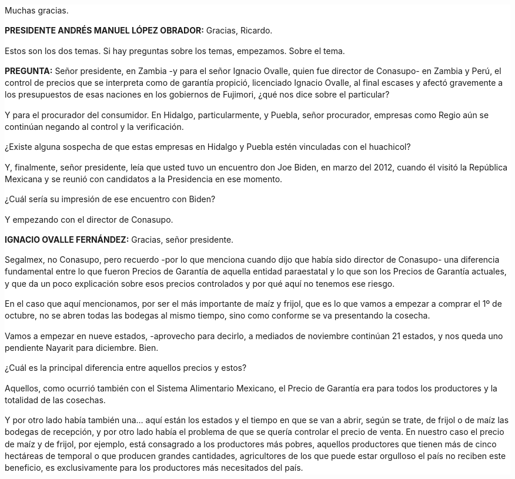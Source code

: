 Muchas gracias.

**PRESIDENTE ANDRÉS MANUEL LÓPEZ OBRADOR:** Gracias, Ricardo.

Estos son los dos temas. Si hay preguntas sobre los temas, empezamos. Sobre el
tema.

**PREGUNTA:** Señor presidente, en Zambia -y para el señor Ignacio Ovalle,
quien fue director de Conasupo- en Zambia y Perú, el control de precios que se
interpreta como de garantía propició, licenciado Ignacio Ovalle, al final
escases y afectó gravemente a los presupuestos de esas naciones en los
gobiernos de Fujimori, ¿qué nos dice sobre el particular?

Y para el procurador del consumidor. En Hidalgo, particularmente, y Puebla,
señor procurador, empresas como Regio aún se continúan negando al control y la
verificación.

¿Existe alguna sospecha de que estas empresas en Hidalgo y Puebla estén
vinculadas con el huachicol?

Y, finalmente, señor presidente, leía que usted tuvo un encuentro don Joe
Biden, en marzo del 2012, cuando él visitó la República Mexicana y se reunió
con candidatos a la Presidencia en ese momento.

¿Cuál sería su impresión de ese encuentro con Biden?

Y empezando con el director de Conasupo.

**IGNACIO OVALLE FERNÁNDEZ:** Gracias, señor presidente.

Segalmex, no Conasupo, pero recuerdo -por lo que menciona cuando dijo que
había sido director de Conasupo- una diferencia fundamental entre lo que
fueron Precios de Garantía de aquella entidad paraestatal y lo que son los
Precios de Garantía actuales, y que da un poco explicación sobre esos precios
controlados y por qué aquí no tenemos ese riesgo.

En el caso que aquí mencionamos, por ser el más importante de maíz y frijol,
que es lo que vamos a empezar a comprar el 1º de octubre, no se abren todas
las bodegas al mismo tiempo, sino como conforme se va presentando la cosecha.

Vamos a empezar en nueve estados, -aprovecho para decirlo, a mediados de
noviembre continúan 21 estados, y nos queda uno pendiente Nayarit para
diciembre. Bien.

¿Cuál es la principal diferencia entre aquellos precios y estos?

Aquellos, como ocurrió también con el Sistema Alimentario Mexicano, el Precio
de Garantía era para todos los productores y la totalidad de las cosechas.

Y por otro lado había también una… aquí están los estados y el tiempo en que
se van a abrir, según se trate, de frijol o de maíz las bodegas de recepción,
y por otro lado había el problema de que se quería controlar el precio de
venta. En nuestro caso el precio de maíz y de frijol, por ejemplo, está
consagrado a los productores más pobres, aquellos productores que tienen más
de cinco hectáreas de temporal o que producen grandes cantidades, agricultores
de los que puede estar orgulloso el país no reciben este beneficio, es
exclusivamente para los productores más necesitados del país.
